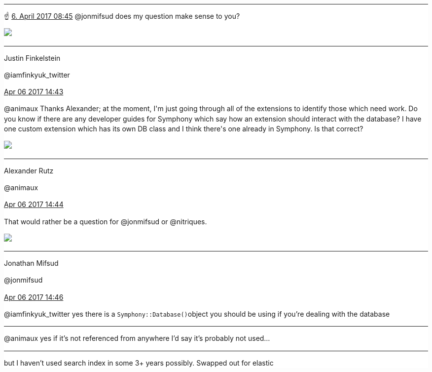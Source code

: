 ____

:point_up: [6\. April 2017
08:45](https://gitter.im/symphonycms/symphony-2?at=58e5e41a0e4137042aeaae10)
@jonmifsud does my question make sense to you?

![](https://pbs.twimg.com/profile_images/1498538319/299808_10150335626640399_737690398_9867745_2202702_n_bigger.jpg)

____

Justin Finkelstein

@iamfinkyuk_twitter

[Apr 06 2017
14:43](https://gitter.im/symphonycms/symphony-2?at=58e6542c4cb8d09173653bce)

@animaux Thanks Alexander; at the moment, I'm just going through all of the
extensions to identify those which need work. Do you know if there are any
developer guides for Symphony which say how an extension should interact with
the database? I have one custom extension which has its own DB class and I
think there's one already in Symphony. Is that correct?

![](https://avatars2.githubusercontent.com/u/446874?v=4&s=30)

____

Alexander Rutz

@animaux

[Apr 06 2017
14:44](https://gitter.im/symphonycms/symphony-2?at=58e65468b52518ed4de69b0f)

That would rather be a question for @jonmifsud or @nitriques.

![](https://avatars1.githubusercontent.com/u/859775?v=4&s=30)

____

Jonathan Mifsud

@jonmifsud

[Apr 06 2017
14:46](https://gitter.im/symphonycms/symphony-2?at=58e654b07ea420cc424437df)

@iamfinkyuk_twitter yes there is a `Symphony::Database()`object you should be
using if you’re dealing with the database

____

@animaux yes if it’s not referenced from anywhere I’d say it’s probably not
used…

____

but I haven’t used search index in some 3+ years possibly. Swapped out for
elastic
